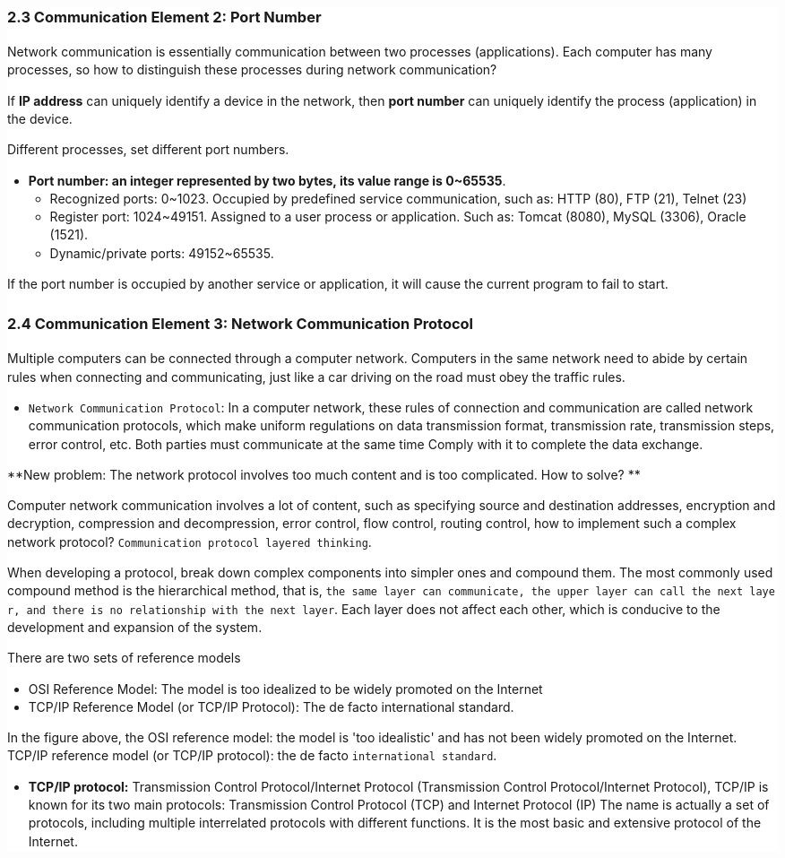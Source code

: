 ### 2.3 Communication Element 2: Port Number

Network communication is essentially communication between two processes (applications). Each computer has many processes, so how to distinguish these processes during network communication?

If **IP address** can uniquely identify a device in the network, then **port number** can uniquely identify the process (application) in the device.

Different processes, set different port numbers.

- **Port number: an integer represented by two bytes, its value range is 0~65535**.
  - Recognized ports: 0~1023. Occupied by predefined service communication, such as: HTTP (80), FTP (21), Telnet (23)
  - Register port: 1024~49151. Assigned to a user process or application. Such as: Tomcat (8080), MySQL (3306), Oracle (1521).
  - Dynamic/private ports: 49152~65535.

If the port number is occupied by another service or application, it will cause the current program to fail to start.

### 2.4 Communication Element 3: Network Communication Protocol

Multiple computers can be connected through a computer network. Computers in the same network need to abide by certain rules when connecting and communicating, just like a car driving on the road must obey the traffic rules.

- `Network Communication Protocol`: In a computer network, these rules of connection and communication are called network communication protocols, which make uniform regulations on data transmission format, transmission rate, transmission steps, error control, etc. Both parties must communicate at the same time Comply with it to complete the data exchange.

**New problem: The network protocol involves too much content and is too complicated. How to solve? **

Computer network communication involves a lot of content, such as specifying source and destination addresses, encryption and decryption, compression and decompression, error control, flow control, routing control, how to implement such a complex network protocol? `Communication protocol layered thinking`.

When developing a protocol, break down complex components into simpler ones and compound them. The most commonly used compound method is the hierarchical method, that is, `the same layer can communicate, the upper layer can call the next layer, and there is no relationship with the next layer`. Each layer does not affect each other, which is conducive to the development and expansion of the system.

There are two sets of reference models

- OSI Reference Model: The model is too idealized to be widely promoted on the Internet
- TCP/IP Reference Model (or TCP/IP Protocol): The de facto international standard.

In the figure above, the OSI reference model: the model is 'too idealistic' and has not been widely promoted on the Internet. TCP/IP reference model (or TCP/IP protocol): the de facto `international standard`.

- **TCP/IP protocol:** Transmission Control Protocol/Internet Protocol (Transmission Control Protocol/Internet Protocol), TCP/IP is known for its two main protocols: Transmission Control Protocol (TCP) and Internet Protocol (IP) The name is actually a set of protocols, including multiple interrelated protocols with different functions. It is the most basic and extensive protocol of the Internet.
